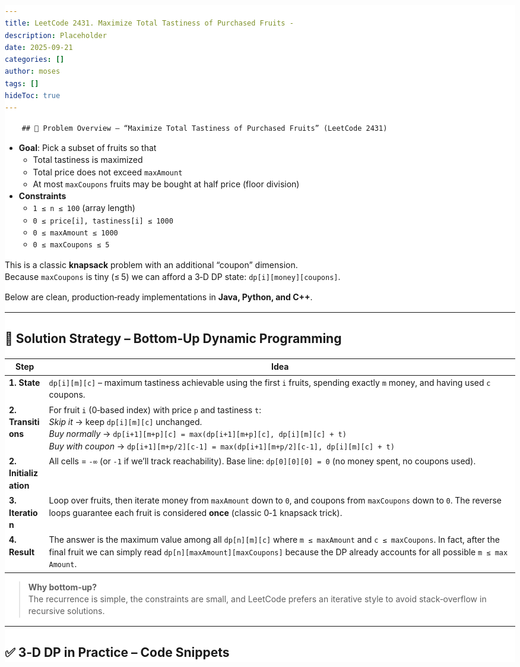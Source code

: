 ```yaml
---
title: LeetCode 2431. Maximize Total Tastiness of Purchased Fruits - 
description: Placeholder
date: 2025-09-21
categories: []
author: moses
tags: []
hideToc: true
---
```

        ## 🎯 Problem Overview – “Maximize Total Tastiness of Purchased Fruits” (LeetCode 2431)

- **Goal**: Pick a subset of fruits so that
  - Total tastiness is maximized
  - Total price does not exceed `maxAmount`
  - At most `maxCoupons` fruits may be bought at half price (floor division)
- **Constraints**  
  - `1 ≤ n ≤ 100` (array length)  
  - `0 ≤ price[i], tastiness[i] ≤ 1000`  
  - `0 ≤ maxAmount ≤ 1000`  
  - `0 ≤ maxCoupons ≤ 5`  

This is a classic **knapsack** problem with an additional “coupon” dimension.  
Because `maxCoupons` is tiny (≤ 5) we can afford a 3‑D DP state: `dp[i][money][coupons]`.

Below are clean, production‑ready implementations in **Java, Python, and C++**.

---

## 📐 Solution Strategy – Bottom‑Up Dynamic Programming

| Step | Idea |
|------|------|
| **1. State** | `dp[i][m][c]` – maximum tastiness achievable using the first `i` fruits, spending exactly `m` money, and having used `c` coupons. |
| **2. Transitions** | For fruit `i` (0‑based index) with price `p` and tastiness `t`: <br>  *Skip it* → keep `dp[i][m][c]` unchanged.<br>  *Buy normally* → `dp[i+1][m+p][c] = max(dp[i+1][m+p][c], dp[i][m][c] + t)` <br>  *Buy with coupon* → `dp[i+1][m+p/2][c-1] = max(dp[i+1][m+p/2][c-1], dp[i][m][c] + t)` |
| **2. Initialization** | All cells = `-∞` (or `-1` if we’ll track reachability). Base line: `dp[0][0][0] = 0` (no money spent, no coupons used). |
| **3. Iteration** | Loop over fruits, then iterate money from `maxAmount` down to `0`, and coupons from `maxCoupons` down to `0`. The reverse loops guarantee each fruit is considered **once** (classic 0‑1 knapsack trick). |
| **4. Result** | The answer is the maximum value among all `dp[n][m][c]` where `m ≤ maxAmount` and `c ≤ maxCoupons`. In fact, after the final fruit we can simply read `dp[n][maxAmount][maxCoupons]` because the DP already accounts for all possible `m ≤ maxAmount`. |

> **Why bottom‑up?**  
> The recurrence is simple, the constraints are small, and LeetCode prefers an iterative style to avoid stack‑overflow in recursive solutions.

---

## ✅ 3‑D DP in Practice – Code Snippets
